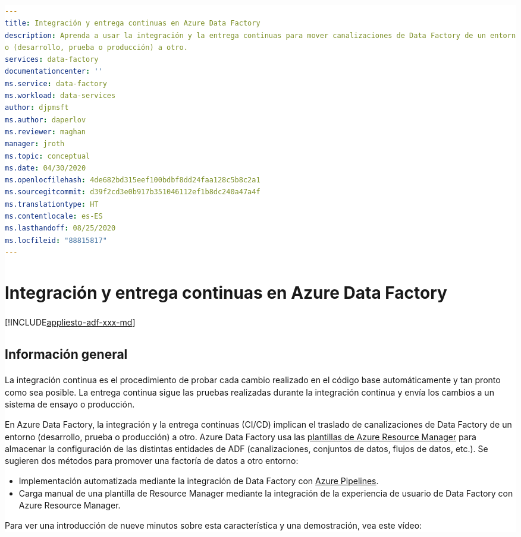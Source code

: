 ```yaml
---
title: Integración y entrega continuas en Azure Data Factory
description: Aprenda a usar la integración y la entrega continuas para mover canalizaciones de Data Factory de un entorno (desarrollo, prueba o producción) a otro.
services: data-factory
documentationcenter: ''
ms.service: data-factory
ms.workload: data-services
author: djpmsft
ms.author: daperlov
ms.reviewer: maghan
manager: jroth
ms.topic: conceptual
ms.date: 04/30/2020
ms.openlocfilehash: 4de682bd315eef100bdbf8dd24faa128c5b8c2a1
ms.sourcegitcommit: d39f2cd3e0b917b351046112ef1b8dc240a47a4f
ms.translationtype: HT
ms.contentlocale: es-ES
ms.lasthandoff: 08/25/2020
ms.locfileid: "88815817"
---
```

# <a name="continuous-integration-and-delivery-in-azure-data-factory"></a>Integración y entrega continuas en Azure Data Factory

[!INCLUDE[appliesto-adf-xxx-md](includes/appliesto-adf-xxx-md.md)]

## <a name="overview"></a>Información general

La integración continua es el procedimiento de probar cada cambio realizado en el código base automáticamente y tan pronto como sea posible. La entrega continua sigue las pruebas realizadas durante la integración continua y envía los cambios a un sistema de ensayo o producción.

En Azure Data Factory, la integración y la entrega continuas (CI/CD) implican el traslado de canalizaciones de Data Factory de un entorno (desarrollo, prueba o producción) a otro. Azure Data Factory usa las [plantillas de Azure Resource Manager](https://docs.microsoft.com/azure/azure-resource-manager/templates/overview) para almacenar la configuración de las distintas entidades de ADF (canalizaciones, conjuntos de datos, flujos de datos, etc.). Se sugieren dos métodos para promover una factoría de datos a otro entorno:

-    Implementación automatizada mediante la integración de Data Factory con [Azure Pipelines](https://docs.microsoft.com/azure/devops/pipelines/get-started/what-is-azure-pipelines?view=azure-devops).
-    Carga manual de una plantilla de Resource Manager mediante la integración de la experiencia de usuario de Data Factory con Azure Resource Manager.

Para ver una introducción de nueve minutos sobre esta característica y una demostración, vea este vídeo:
